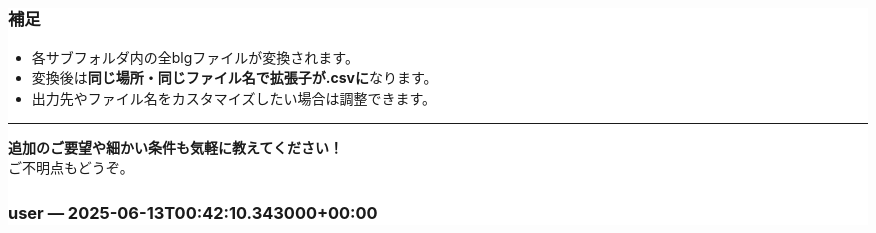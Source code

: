 ### **補足**

- 各サブフォルダ内の全blgファイルが変換されます。
- 変換後は**同じ場所・同じファイル名で拡張子が.csvに**なります。
- 出力先やファイル名をカスタマイズしたい場合は調整できます。

---

**追加のご要望や細かい条件も気軽に教えてください！**  
ご不明点もどうぞ。
### user — 2025-06-13T00:42:10.343000+00:00
